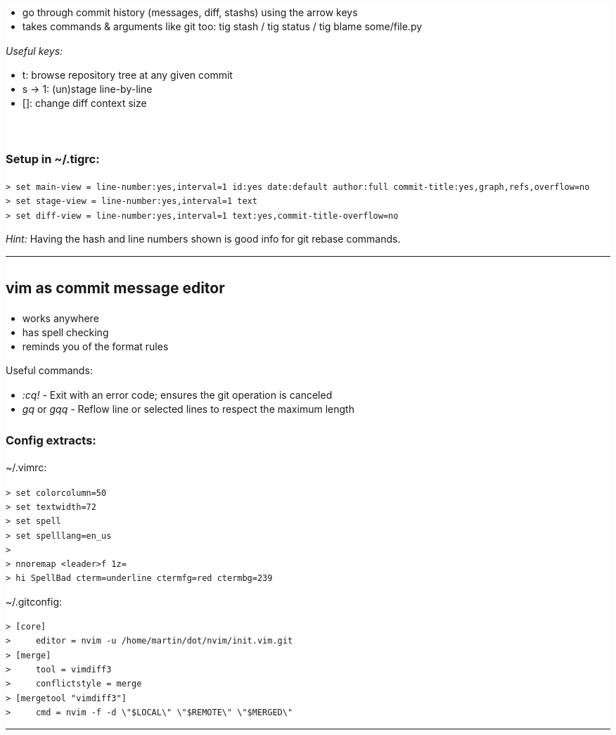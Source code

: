 - go through commit history (messages, diff, stashs) using the arrow keys
- takes commands & arguments like git too: tig stash / tig status / tig blame some/file.py

*Useful keys:*

- t: browse repository tree at any given commit
- s -> 1: (un)stage line-by-line
- \[\]: change diff context size


&nbsp;
### Setup in ~/.tigrc:
```
> set main-view = line-number:yes,interval=1 id:yes date:default author:full commit-title:yes,graph,refs,overflow=no
> set stage-view = line-number:yes,interval=1 text
> set diff-view = line-number:yes,interval=1 text:yes,commit-title-overflow=no
```
*Hint:* Having the hash and line numbers shown is good info for git rebase commands.

---

## vim as commit message editor

- works anywhere
- has spell checking
- reminds you of the format rules

Useful commands:

- *:cq!* - Exit with an error code; ensures the git operation is canceled
- *gq* or *gqq* - Reflow line or selected lines to respect the maximum length


### Config extracts:


~/.vimrc:

```
> set colorcolumn=50
> set textwidth=72
> set spell
> set spelllang=en_us
>
> nnoremap <leader>f 1z=
> hi SpellBad cterm=underline ctermfg=red ctermbg=239
```

~/.gitconfig:

```
> [core]
>     editor = nvim -u /home/martin/dot/nvim/init.vim.git
> [merge]
>     tool = vimdiff3
>     conflictstyle = merge
> [mergetool "vimdiff3"]
>     cmd = nvim -f -d \"$LOCAL\" \"$REMOTE\" \"$MERGED\"
```

---